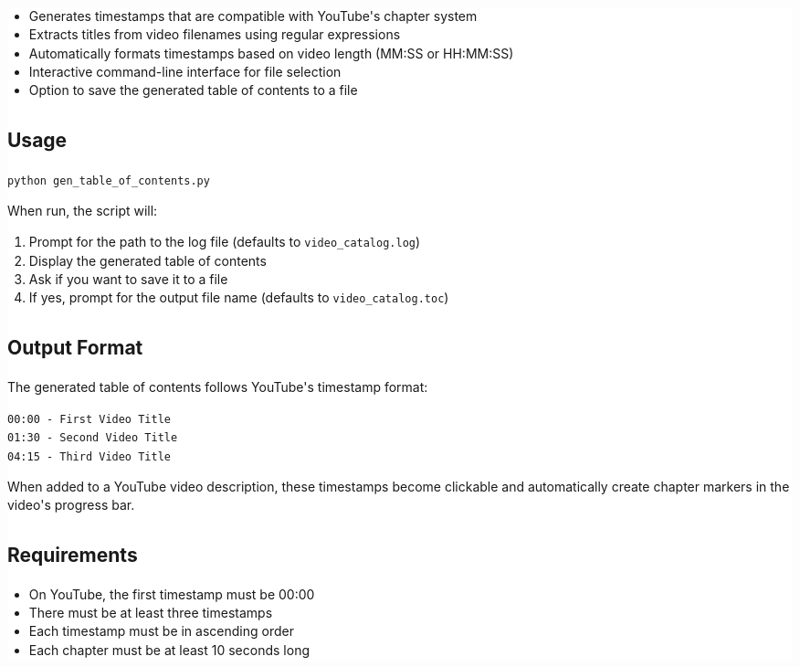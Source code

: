 - Generates timestamps that are compatible with YouTube's chapter system
- Extracts titles from video filenames using regular expressions
- Automatically formats timestamps based on video length (MM:SS or HH:MM:SS)
- Interactive command-line interface for file selection
- Option to save the generated table of contents to a file

## Usage

```bash
python gen_table_of_contents.py
```

When run, the script will:
1. Prompt for the path to the log file (defaults to `video_catalog.log`)
2. Display the generated table of contents
3. Ask if you want to save it to a file
4. If yes, prompt for the output file name (defaults to `video_catalog.toc`)

## Output Format

The generated table of contents follows YouTube's timestamp format:

```
00:00 - First Video Title
01:30 - Second Video Title
04:15 - Third Video Title
```

When added to a YouTube video description, these timestamps become clickable and automatically create chapter markers in the video's progress bar.

## Requirements

- On YouTube, the first timestamp must be 00:00
- There must be at least three timestamps
- Each timestamp must be in ascending order
- Each chapter must be at least 10 seconds long